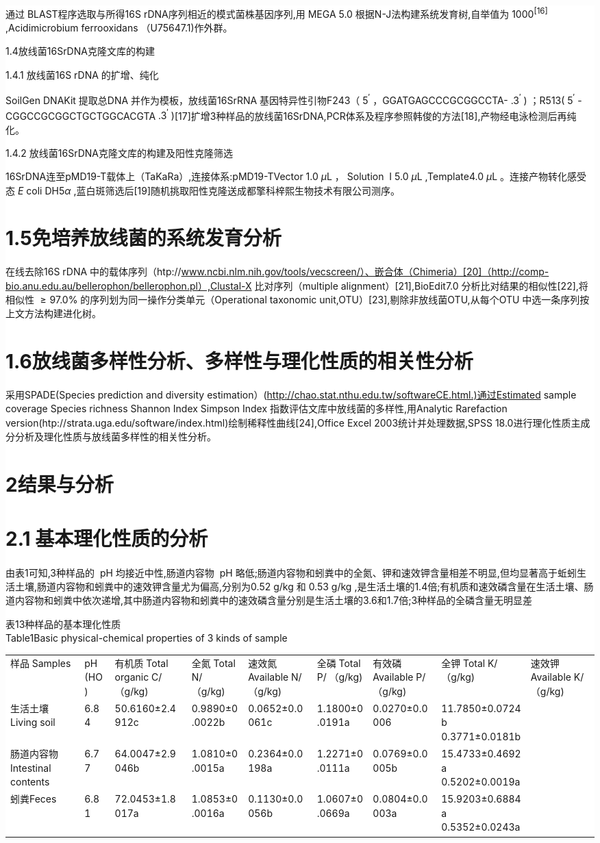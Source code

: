 通过 BLAST程序选取与所得16S rDNA序列相近的模式菌株基因序列,用 MEGA 5.0 根据N-J法构建系统发育树,自举值为 $1 0 0 0 ^ { [ 1 6 ] }$ ,Acidimicrobium ferrooxidans （U75647.1)作外群。

1.4放线菌16SrDNA克隆文库的构建

1.4.1 放线菌16S rDNA 的扩增、纯化

SoilGen DNAKit 提取总DNA 并作为模板，放线菌16SrRNA 基因特异性引物F243（ $5 ^ { \prime }$ ，GGATGAGCCCGCGGCCTA- $. 3 ^ { \prime }$ ) ；R513( $5 ^ { \prime }$ -CGGCCGCGGCTGCTGGCACGTA $. 3 ^ { \prime }$ )[17]扩增3种样品的放线菌16SrDNA,PCR体系及程序参照韩俊的方法[18],产物经电泳检测后再纯化。

1.4.2 放线菌16SrDNA克隆文库的构建及阳性克隆筛选

16SrDNA连至pMD19-T载体上（TaKaRa）,连接体系:pMD19-TVector $1 . 0 ~ \mu \mathrm { L }$ ， Solution $\mathrm { ~ I ~ } 5 . 0 ~ \mu \mathrm { L }$ ,Template$4 . 0 ~ \mu \mathrm { L }$ 。连接产物转化感受态 $E$ coli $\mathrm { D H } 5 \alpha$ ,蓝白斑筛选后[19]随机挑取阳性克隆送成都擎科梓熙生物技术有限公司测序。

# 1.5免培养放线菌的系统发育分析

在线去除16S rDNA 中的载体序列（htp://www.ncbi.nlm.nih.gov/tools/vecscreen/）、嵌合体（Chimeria）[20]（http://comp-bio.anu.edu.au/bellerophon/bellerophon.pl）,Clustal-X 比对序列（multiple alignment）[21],BioEdit7.0 分析比对结果的相似性[22],将相似性 $\geqslant 9 7 . 0 \%$ 的序列划为同一操作分类单元（Operational taxonomic unit,OTU）[23],剔除非放线菌OTU,从每个OTU 中选一条序列按上文方法构建进化树。

# 1.6放线菌多样性分析、多样性与理化性质的相关性分析

采用SPADE(Species prediction and diversity estimation）(http://chao.stat.nthu.edu.tw/softwareCE.html.)通过Estimated sample coverage Species richness Shannon Index Simpson Index 指数评估文库中放线菌的多样性,用Analytic Rarefaction version(htp://strata.uga.edu/software/index.html)绘制稀释性曲线[24],Office Excel 2003统计并处理数据,SPSS 18.0进行理化性质主成分分析及理化性质与放线菌多样性的相关性分析。

# 2结果与分析

# 2.1 基本理化性质的分析

由表1可知,3种样品的 $\mathrm { \ p H }$ 均接近中性,肠道内容物 $\mathrm { \ p H }$ 略低;肠道内容物和蚓粪中的全氮、钾和速效钾含量相差不明显,但均显著高于蚯蚓生活土壤,肠道内容物和蚓粪中的速效钾含量尤为偏高,分别为$0 . 5 2 ~ \mathrm { g / k g }$ 和 $0 . 5 3 ~ \mathrm { g / k g }$ ,是生活土壤的1.4倍;有机质和速效磷含量在生活土壤、肠道内容物和蚓粪中依次递增,其中肠道内容物和蚓粪中的速效磷含量分别是生活土壤的3.6和1.7倍;3种样品的全磷含量无明显差

表13种样品的基本理化性质  
Table1Basic physical-chemical properties of 3 kinds of sample   

<html><body><table><tr><td>样品 Samples</td><td>pH (HO)</td><td>有机质 Total organic C/ （g/kg)</td><td>全氮 Total N/ （g/kg)</td><td>速效氮 Available N/ （g/kg)</td><td>全磷 Total P/ （g/kg)</td><td>有效磷 Available P/ （g/kg)</td><td>全钾 Total K/ （g/kg)</td><td>速效钾 Available K/ （g/kg)</td></tr><tr><td>生活土壤 Living soil</td><td>6.84</td><td>50.6160±2.4912c</td><td>0.9890±0.0022b</td><td>0.0652±0.0061c</td><td>1.1800±0.0191a</td><td>0.0270±0.0006</td><td>11.7850±0.0724b 0.3771±0.0181b</td><td></td></tr><tr><td>肠道内容物 Intestinal contents</td><td>6.77</td><td>64.0047±2.9046b</td><td>1.0810±0.0015a</td><td>0.2364±0.0198a</td><td>1.2271±0.0111a</td><td>0.0769±0.0005b</td><td>15.4733±0.4692a 0.5202±0.0019a</td><td></td></tr><tr><td>蚓粪Feces</td><td>6.81</td><td>72.0453±1.8017a</td><td>1.0853±0.0016a</td><td>0.1130±0.0056b</td><td>1.0607±0.0669a</td><td>0.0804±0.0003a</td><td>15.9203±0.6884a 0.5352±0.0243a</td><td></td></tr></table></body></html>
